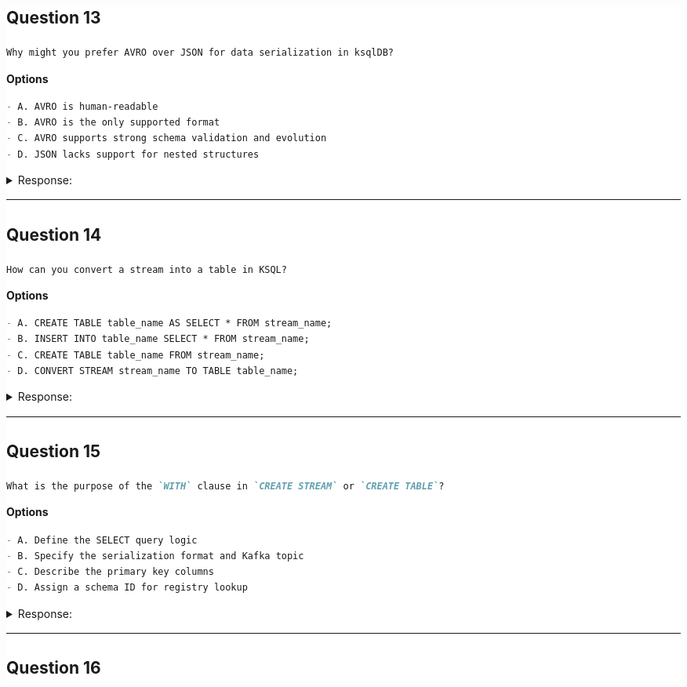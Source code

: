 ## Question 13

```markdown
Why might you prefer AVRO over JSON for data serialization in ksqlDB?
```

**Options**

```markdown
- A. AVRO is human-readable
- B. AVRO is the only supported format
- C. AVRO supports strong schema validation and evolution
- D. JSON lacks support for nested structures
```

<details><summary>Response:</summary></details>

---

## Question 14

```markdown
How can you convert a stream into a table in KSQL?
```

**Options**

```markdown
- A. CREATE TABLE table_name AS SELECT * FROM stream_name;
- B. INSERT INTO table_name SELECT * FROM stream_name;
- C. CREATE TABLE table_name FROM stream_name;
- D. CONVERT STREAM stream_name TO TABLE table_name;
```

<details><summary>Response:</summary></details>

---

## Question 15

```markdown
What is the purpose of the `WITH` clause in `CREATE STREAM` or `CREATE TABLE`?
```

**Options**

```markdown
- A. Define the SELECT query logic
- B. Specify the serialization format and Kafka topic
- C. Describe the primary key columns
- D. Assign a schema ID for registry lookup
```

<details><summary>Response:</summary></details>

---

## Question 16
